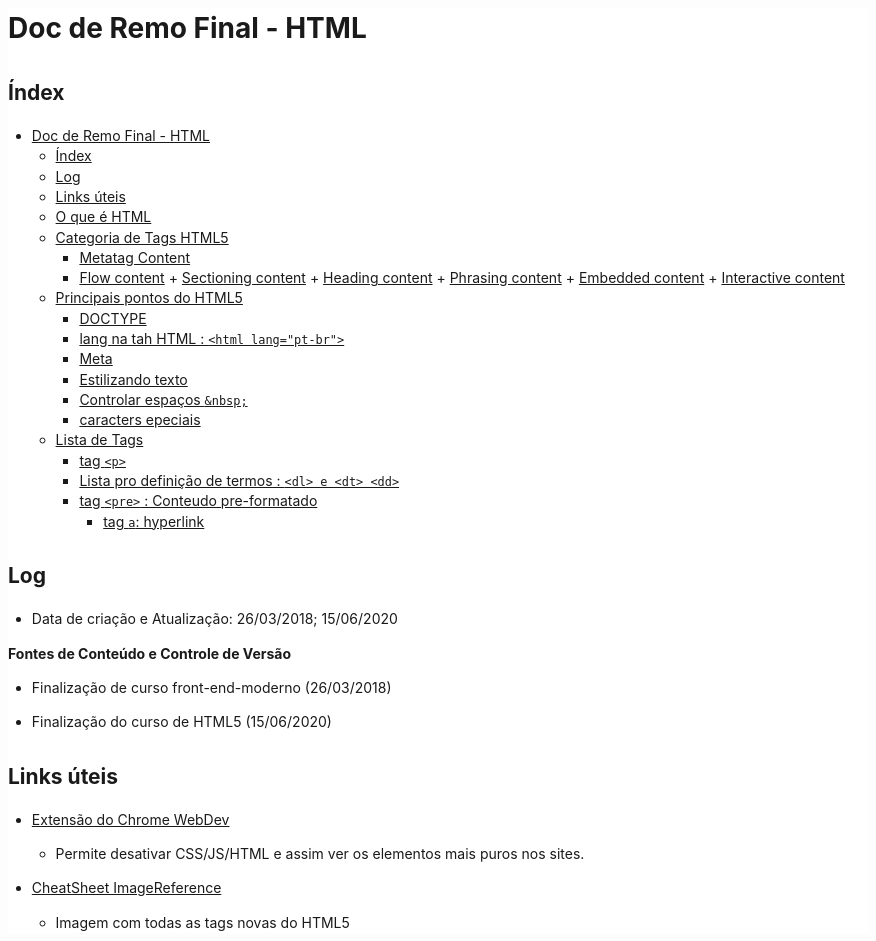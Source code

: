 # Doc de Remo Final - HTML

## Índex

- [Doc de Remo Final - HTML](#doc-de-remo-final---html)
  * [Índex](#-ndex)
  * [Log](#log)
  * [Links úteis](#links--teis)
  * [O que é HTML](#o-que---html)
  * [Categoria de Tags HTML5](#categoria-de-tags-html5)
    + [Metatag Content](#metatag-content)
    + [Flow content](#flow-content)
          + [Sectioning content](#sectioning-content)
          + [Heading content](#heading-content)
          + [Phrasing content](#phrasing-content)
          + [Embedded content](#embedded-content)
          + [Interactive content](#interactive-content)
  * [Principais pontos do HTML5](#principais-pontos-do-html5)
    + [DOCTYPE](#doctype)
    + [lang na tah HTML : `<html lang="pt-br">`](#lang-na-tah-html-----html-lang--pt-br---)
    + [Meta](#meta)
    + [Estilizando texto](#estilizando-texto)
    + [Controlar espaços `&nbsp;`](#controlar-espa-os---nbsp--)
    + [caracters epeciais](#caracters-epeciais)
  * [Lista de Tags](#lista-de-tags)
    + [tag `<p>`](#tag---p--)
    + [Lista pro definição de termos : `<dl> e <dt> <dd>`](#lista-pro-defini--o-de-termos-----dl--e--dt---dd--)
    + [tag `<pre>` : Conteudo pre-formatado](#tag---pre-----conteudo-pre-formatado)
      - [tag `a`: hyperlink](#tag--a---hyperlink)

## Log

+ Data de criação e Atualização: 26/03/2018; 15/06/2020

**Fontes de Conteúdo e Controle de Versão**

+ Finalização de curso front-end-moderno (26/03/2018)

+ Finalização do curso de HTML5 (15/06/2020)

## Links úteis

+ [Extensão do Chrome WebDev](https://chrome.google.com/webstore/detail/web-developer/bfbameneiokkgbdmiekhjnmfkcnldhhm/related)
  - Permite desativar CSS/JS/HTML e assim ver os elementos mais puros nos sites.

+ [CheatSheet ImageReference](https://www.testking.com/techking/infographics/ultimate-html5-cheatsheat/)
  - Imagem com todas as tags novas do HTML5
